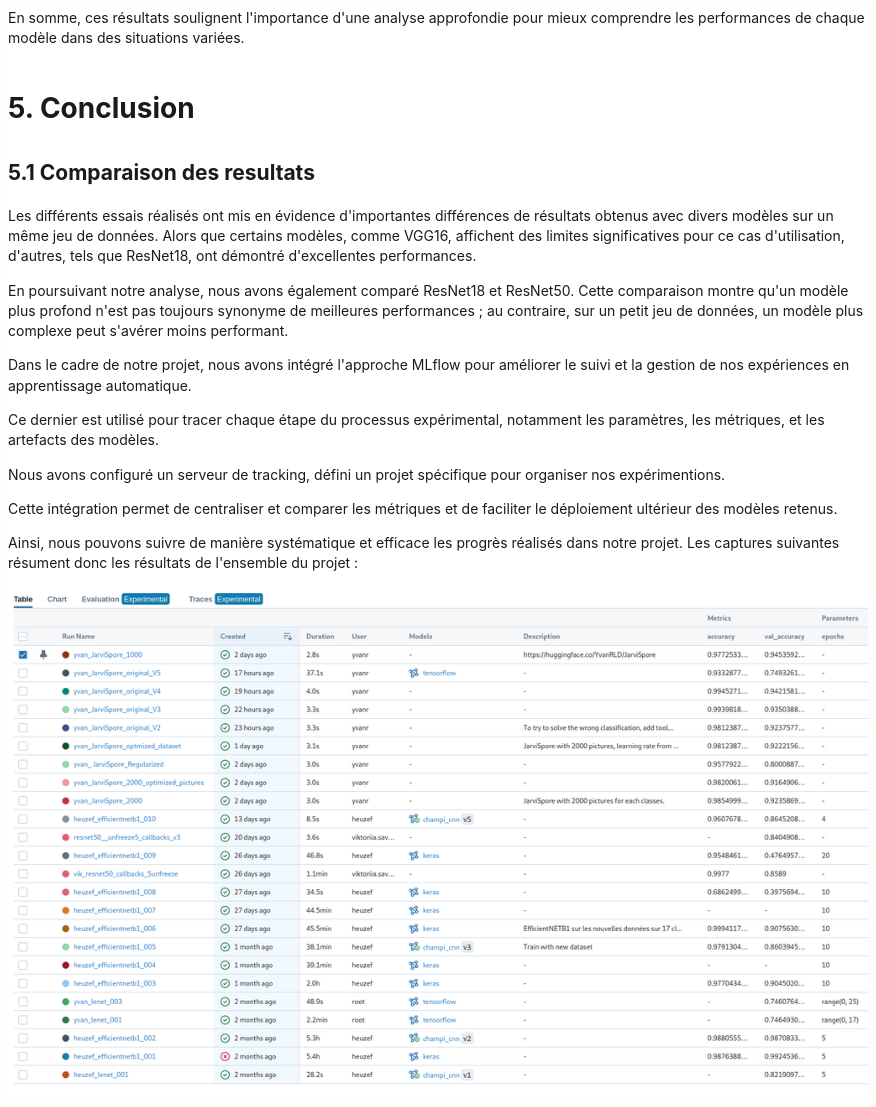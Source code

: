 En somme, ces résultats soulignent l'importance d'une analyse approfondie pour mieux comprendre les performances de chaque modèle dans des situations variées.

# 5. Conclusion

## 5.1 Comparaison des resultats

Les différents essais réalisés ont mis en évidence d'importantes différences de résultats obtenus avec divers modèles sur un même jeu de données. Alors que certains modèles, comme VGG16, affichent des limites significatives pour ce cas d'utilisation, d'autres, tels que ResNet18, ont démontré d'excellentes performances.

En poursuivant notre analyse, nous avons également comparé ResNet18 et ResNet50. Cette comparaison montre qu'un modèle plus profond n'est pas toujours synonyme de meilleures performances ; au contraire, sur un petit jeu de données, un modèle plus complexe peut s'avérer moins performant.

Dans le cadre de notre projet, nous avons intégré l'approche MLflow pour améliorer le suivi et la gestion de nos expériences en apprentissage automatique.

Ce dernier est utilisé pour tracer chaque étape du processus expérimental, notamment les paramètres, les métriques, et les artefacts des modèles.

Nous avons configuré un serveur de tracking, défini un projet spécifique pour organiser nos expérimentions.

Cette intégration permet de centraliser et comparer les métriques et de faciliter le déploiement ultérieur des modèles retenus.

Ainsi, nous pouvons suivre de manière systématique et efficace les progrès réalisés dans notre projet. Les captures suivantes résument donc les résultats de l'ensemble du projet :

![mlflow](./img/mlflow.png)
